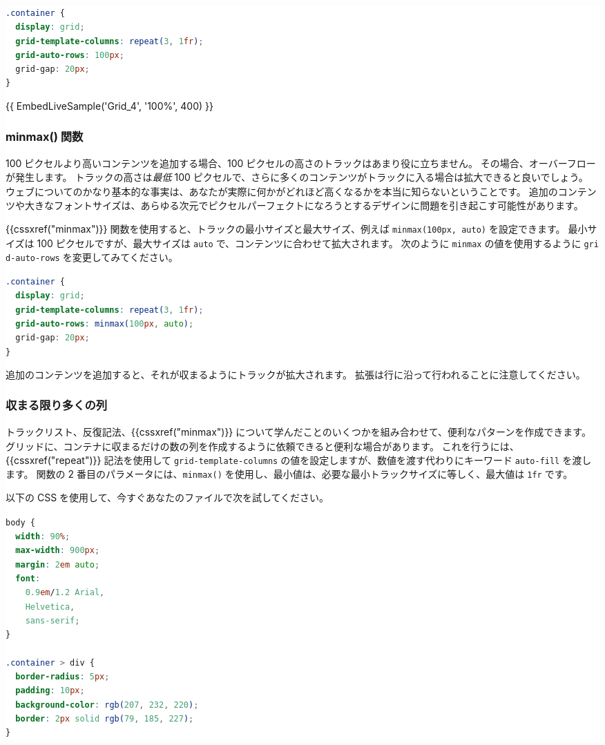 ```css
.container {
  display: grid;
  grid-template-columns: repeat(3, 1fr);
  grid-auto-rows: 100px;
  grid-gap: 20px;
}
```

{{ EmbedLiveSample('Grid_4', '100%', 400) }}

### minmax() 関数

100 ピクセルより高いコンテンツを追加する場合、100 ピクセルの高さのトラックはあまり役に立ちません。 その場合、オーバーフローが発生します。 トラックの高さは*最低* 100 ピクセルで、さらに多くのコンテンツがトラックに入る場合は拡大できると良いでしょう。 ウェブについてのかなり基本的な事実は、あなたが実際に何かがどれほど高くなるかを本当に知らないということです。 追加のコンテンツや大きなフォントサイズは、あらゆる次元でピクセルパーフェクトになろうとするデザインに問題を引き起こす可能性があります。

{{cssxref("minmax")}} 関数を使用すると、トラックの最小サイズと最大サイズ、例えば `minmax(100px, auto)` を設定できます。 最小サイズは 100 ピクセルですが、最大サイズは `auto` で、コンテンツに合わせて拡大されます。 次のように `minmax` の値を使用するように `grid-auto-rows` を変更してみてください。

```css
.container {
  display: grid;
  grid-template-columns: repeat(3, 1fr);
  grid-auto-rows: minmax(100px, auto);
  grid-gap: 20px;
}
```

追加のコンテンツを追加すると、それが収まるようにトラックが拡大されます。 拡張は行に沿って行われることに注意してください。

### 収まる限り多くの列

トラックリスト、反復記法、{{cssxref("minmax")}} について学んだことのいくつかを組み合わせて、便利なパターンを作成できます。 グリッドに、コンテナに収まるだけの数の列を作成するように依頼できると便利な場合があります。 これを行うには、{{cssxref("repeat")}} 記法を使用して `grid-template-columns` の値を設定しますが、数値を渡す代わりにキーワード `auto-fill` を渡します。 関数の 2 番目のパラメータには、`minmax()` を使用し、最小値は、必要な最小トラックサイズに等しく、最大値は `1fr` です。

以下の CSS を使用して、今すぐあなたのファイルで次を試してください。

```css hidden
body {
  width: 90%;
  max-width: 900px;
  margin: 2em auto;
  font:
    0.9em/1.2 Arial,
    Helvetica,
    sans-serif;
}

.container > div {
  border-radius: 5px;
  padding: 10px;
  background-color: rgb(207, 232, 220);
  border: 2px solid rgb(79, 185, 227);
}
```
